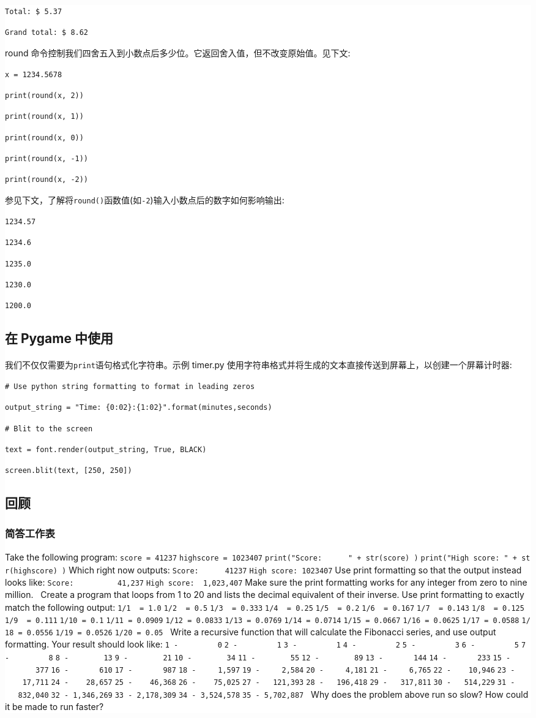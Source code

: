 `Total: $ 5.37`

`Grand total: $ 8.62`

round 命令控制我们四舍五入到小数点后多少位。它返回舍入值，但不改变原始值。见下文:

`x = 1234.5678`

`print(round(x, 2))`

`print(round(x, 1))`

`print(round(x, 0))`

`print(round(x, -1))`

`print(round(x, -2))`

参见下文，了解将`round()`函数值(如`-2`)输入小数点后的数字如何影响输出:

`1234.57`

`1234.6`

`1235.0`

`1230.0`

`1200.0`

## 在 Pygame 中使用

我们不仅仅需要为`print`语句格式化字符串。示例 timer.py 使用字符串格式并将生成的文本直接传送到屏幕上，以创建一个屏幕计时器:

`# Use python string formatting to format in leading zeros`

`output_string = "Time: {0:02}:{1:02}".format(minutes,seconds)`

`# Blit to the screen`

`text = font.render(output_string, True, BLACK)`

`screen.blit(text, [250, 250])`

## 回顾

### 简答工作表

Take the following program: `score = 41237` `highscore = 1023407` `print("Score:      " + str(score) )` `print("High score: " + str(highscore) )` Which right now outputs: `Score:      41237` `High score: 1023407` Use print formatting so that the output instead looks like: `Score:          41,237` `High score:  1,023,407` Make sure the print formatting works for any integer from zero to nine million.   Create a program that loops from 1 to 20 and lists the decimal equivalent of their inverse. Use print formatting to exactly match the following output: `1/1  = 1.0` `1/2  = 0.5` `1/3  = 0.333` `1/4  = 0.25` `1/5  = 0.2` `1/6  = 0.167` `1/7  = 0.143` `1/8  = 0.125` `1/9  = 0.111` `1/10 = 0.1` `1/11 = 0.0909` `1/12 = 0.0833` `1/13 = 0.0769` `1/14 = 0.0714` `1/15 = 0.0667` `1/16 = 0.0625` `1/17 = 0.0588` `1/18 = 0.0556` `1/19 = 0.0526` `1/20 = 0.05`   Write a recursive function that will calculate the Fibonacci series, and use output formatting. Your result should look like: `1 -         0` `2 -         1` `3 -         1` `4 -         2` `5 -         3` `6 -         5` `7 -         8` `8 -        13` `9 -        21` `10 -        34` `11 -        55` `12 -        89` `13 -       144` `14 -       233` `15 -       377` `16 -       610` `17 -       987` `18 -     1,597` `19 -     2,584` `20 -     4,181` `21 -     6,765` `22 -    10,946` `23 -    17,711` `24 -    28,657` `25 -    46,368` `26 -    75,025` `27 -   121,393` `28 -   196,418` `29 -   317,811` `30 -   514,229` `31 -   832,040` `32 - 1,346,269` `33 - 2,178,309` `34 - 3,524,578` `35 - 5,702,887`   Why does the problem above run so slow? How could it be made to run faster?